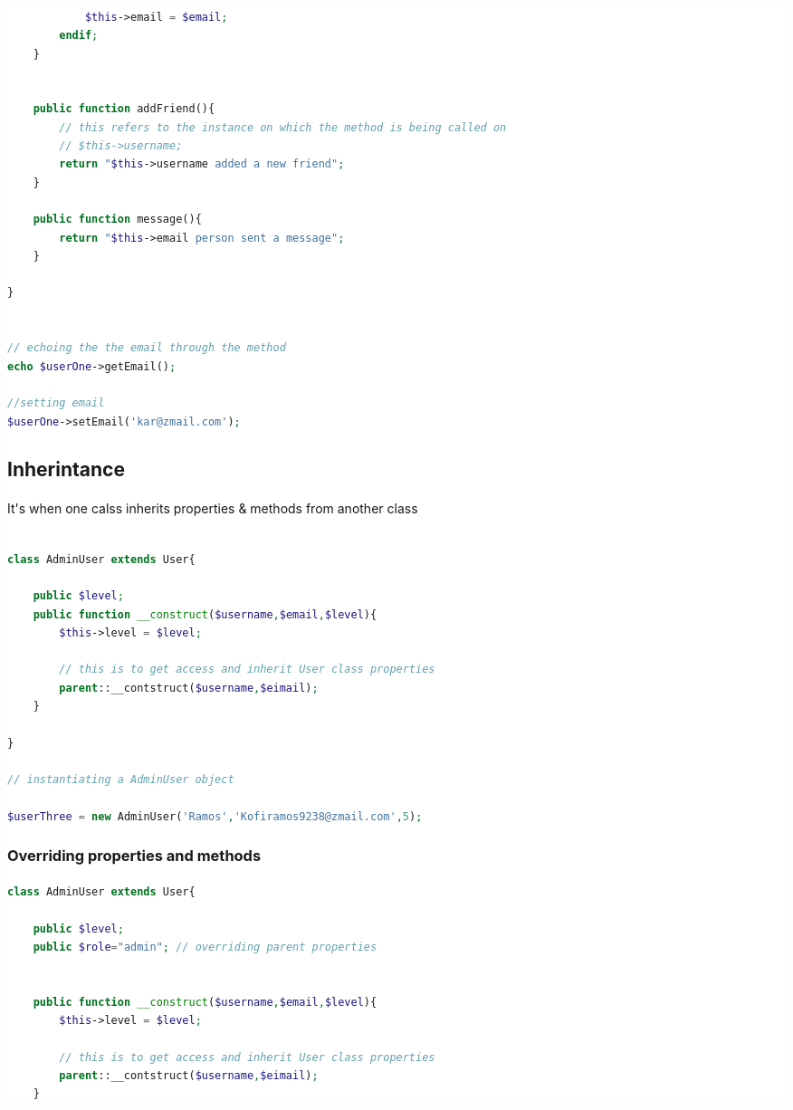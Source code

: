 ```php
			$this->email = $email;
		endif;
	}


	public function addFriend(){
		// this refers to the instance on which the method is being called on
		// $this->username;
		return "$this->username added a new friend";
	}

	public function message(){
		return "$this->email person sent a message";
	}

}


// echoing the the email through the method
echo $userOne->getEmail();

//setting email
$userOne->setEmail('kar@zmail.com');
```


## Inherintance

It's when one calss inherits properties & methods from another class

```php

class AdminUser extends User{

	public $level;
	public function __construct($username,$email,$level){
		$this->level = $level;

		// this is to get access and inherit User class properties
		parent::__contstruct($username,$eimail);
	}
	
}

// instantiating a AdminUser object

$userThree = new AdminUser('Ramos','Kofiramos9238@zmail.com',5);
```

### Overriding properties and methods

```php
class AdminUser extends User{

	public $level;
	public $role="admin"; // overriding parent properties


	public function __construct($username,$email,$level){
		$this->level = $level;

		// this is to get access and inherit User class properties
		parent::__contstruct($username,$eimail);
	}
```